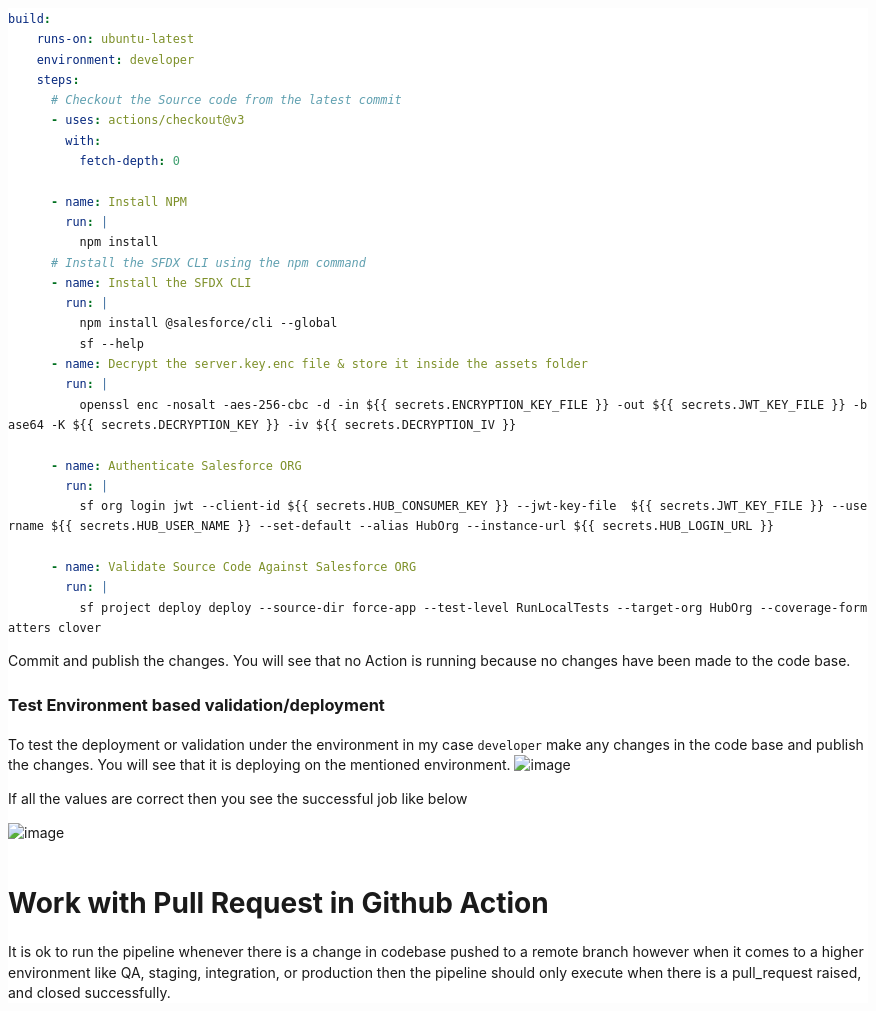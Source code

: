 ````yml
build:
    runs-on: ubuntu-latest
    environment: developer
    steps:
      # Checkout the Source code from the latest commit
      - uses: actions/checkout@v3
        with:
          fetch-depth: 0
          
      - name: Install NPM
        run: |
          npm install
      # Install the SFDX CLI using the npm command
      - name: Install the SFDX CLI
        run: |
          npm install @salesforce/cli --global
          sf --help
      - name: Decrypt the server.key.enc file & store it inside the assets folder
        run: |
          openssl enc -nosalt -aes-256-cbc -d -in ${{ secrets.ENCRYPTION_KEY_FILE }} -out ${{ secrets.JWT_KEY_FILE }} -base64 -K ${{ secrets.DECRYPTION_KEY }} -iv ${{ secrets.DECRYPTION_IV }}
          
      - name: Authenticate Salesforce ORG
        run: |
          sf org login jwt --client-id ${{ secrets.HUB_CONSUMER_KEY }} --jwt-key-file  ${{ secrets.JWT_KEY_FILE }} --username ${{ secrets.HUB_USER_NAME }} --set-default --alias HubOrg --instance-url ${{ secrets.HUB_LOGIN_URL }}
      
      - name: Validate Source Code Against Salesforce ORG
        run: |
          sf project deploy deploy --source-dir force-app --test-level RunLocalTests --target-org HubOrg --coverage-formatters clover
````

Commit and publish the changes. You will see that no Action is running because no changes have been made to the code base.

### Test Environment based validation/deployment
To test the deployment or validation under the environment in my case `developer` make any changes in the code base and publish the changes. You will see that it is deploying on the mentioned environment.
![image](https://user-images.githubusercontent.com/14299807/202896010-821d3f82-7511-4891-b630-5d3d664b4415.png)

If all the values are correct then you see the successful job like below

![image](https://user-images.githubusercontent.com/14299807/202896148-72c80c47-2c7b-43fe-8045-21ed4bbcf432.png)

# Work with Pull Request in Github Action
It is ok to run the pipeline whenever there is a change in codebase pushed to a remote branch however when it comes to a higher environment like QA, staging, integration, or production then the pipeline should only execute when there is a pull_request raised, and closed successfully.
